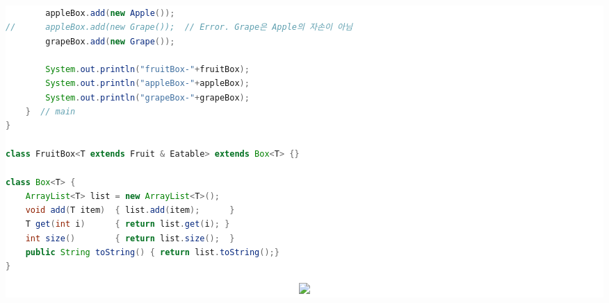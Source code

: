 ```java
		appleBox.add(new Apple());
//		appleBox.add(new Grape());  // Error. Grape은 Apple의 자손이 아님
		grapeBox.add(new Grape());

		System.out.println("fruitBox-"+fruitBox);
		System.out.println("appleBox-"+appleBox);
		System.out.println("grapeBox-"+grapeBox);
	}  // main
}

class FruitBox<T extends Fruit & Eatable> extends Box<T> {}

class Box<T> {
	ArrayList<T> list = new ArrayList<T>();
	void add(T item)  { list.add(item);      }
	T get(int i)      { return list.get(i); }
	int size()        { return list.size();  }
	public String toString() { return list.toString();}
}
```
<div align="center">
<img src="https://github.com/sooyounghan/HTTP/assets/34672301/9e48bf07-70b3-4238-ac46-8607bcd81114">
</div>



